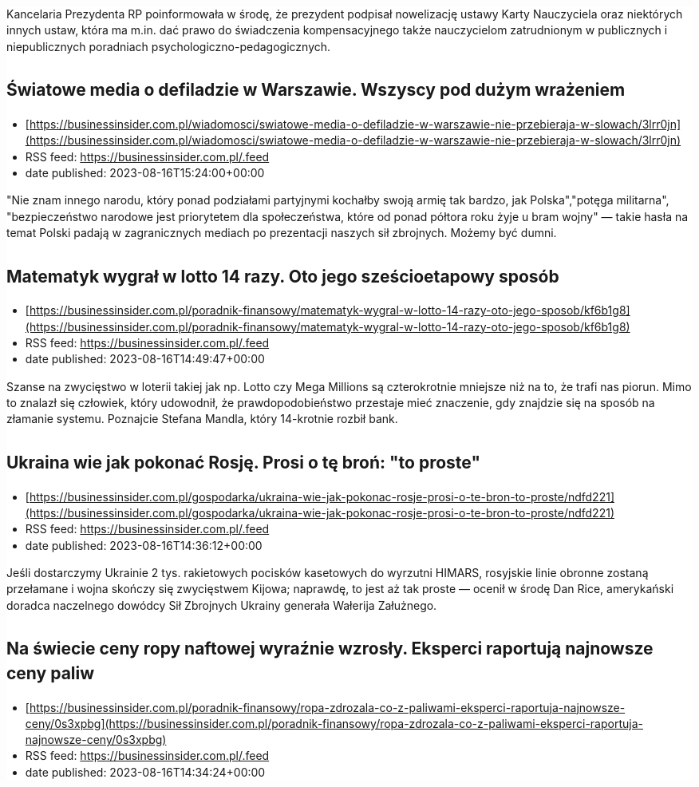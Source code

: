 Kancelaria Prezydenta RP poinformowała w środę, że prezydent podpisał nowelizację ustawy Karty Nauczyciela oraz niektórych innych ustaw, która ma m.in. dać prawo do świadczenia kompensacyjnego także nauczycielom zatrudnionym w publicznych i niepublicznych poradniach psychologiczno-pedagogicznych.

## Światowe media o defiladzie w Warszawie. Wszyscy pod dużym wrażeniem
 - [https://businessinsider.com.pl/wiadomosci/swiatowe-media-o-defiladzie-w-warszawie-nie-przebieraja-w-slowach/3lrr0jn](https://businessinsider.com.pl/wiadomosci/swiatowe-media-o-defiladzie-w-warszawie-nie-przebieraja-w-slowach/3lrr0jn)
 - RSS feed: https://businessinsider.com.pl/.feed
 - date published: 2023-08-16T15:24:00+00:00

"Nie znam innego narodu, który ponad podziałami partyjnymi kochałby swoją armię tak bardzo, jak Polska","potęga militarna", "bezpieczeństwo narodowe jest priorytetem dla społeczeństwa, które od ponad półtora roku żyje u bram wojny" — takie hasła na temat Polski padają w zagranicznych mediach po prezentacji naszych sił zbrojnych. Możemy być dumni.

## Matematyk wygrał w lotto 14 razy. Oto jego sześcioetapowy sposób
 - [https://businessinsider.com.pl/poradnik-finansowy/matematyk-wygral-w-lotto-14-razy-oto-jego-sposob/kf6b1g8](https://businessinsider.com.pl/poradnik-finansowy/matematyk-wygral-w-lotto-14-razy-oto-jego-sposob/kf6b1g8)
 - RSS feed: https://businessinsider.com.pl/.feed
 - date published: 2023-08-16T14:49:47+00:00

Szanse na zwycięstwo w loterii takiej jak np. Lotto czy Mega Millions są czterokrotnie mniejsze niż na to, że trafi nas piorun. Mimo to znalazł się człowiek, który udowodnił, że prawdopodobieństwo przestaje mieć znaczenie, gdy znajdzie się na sposób na złamanie systemu. Poznajcie Stefana Mandla, który 14-krotnie rozbił bank.

## Ukraina wie jak pokonać Rosję. Prosi o tę broń: "to proste"
 - [https://businessinsider.com.pl/gospodarka/ukraina-wie-jak-pokonac-rosje-prosi-o-te-bron-to-proste/ndfd221](https://businessinsider.com.pl/gospodarka/ukraina-wie-jak-pokonac-rosje-prosi-o-te-bron-to-proste/ndfd221)
 - RSS feed: https://businessinsider.com.pl/.feed
 - date published: 2023-08-16T14:36:12+00:00

Jeśli dostarczymy Ukrainie 2 tys. rakietowych pocisków kasetowych do wyrzutni HIMARS, rosyjskie linie obronne zostaną przełamane i wojna skończy się zwycięstwem Kijowa; naprawdę, to jest aż tak proste — ocenił w środę Dan Rice, amerykański doradca naczelnego dowódcy Sił Zbrojnych Ukrainy generała Wałerija Załużnego.

## Na świecie ceny ropy naftowej wyraźnie wzrosły. Eksperci raportują najnowsze ceny paliw
 - [https://businessinsider.com.pl/poradnik-finansowy/ropa-zdrozala-co-z-paliwami-eksperci-raportuja-najnowsze-ceny/0s3xpbg](https://businessinsider.com.pl/poradnik-finansowy/ropa-zdrozala-co-z-paliwami-eksperci-raportuja-najnowsze-ceny/0s3xpbg)
 - RSS feed: https://businessinsider.com.pl/.feed
 - date published: 2023-08-16T14:34:24+00:00
